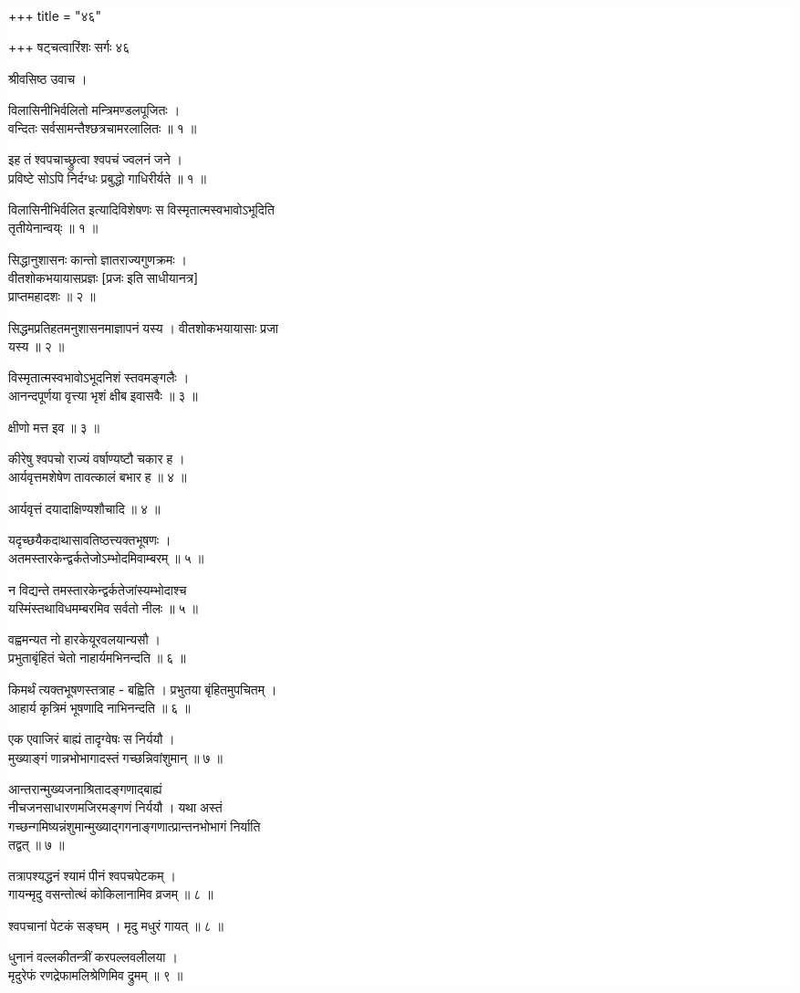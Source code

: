 +++
title = "४६"

+++
षट्चत्वारिंशः सर्गः ४६   
  
श्रीवसिष्ठ उवाच ।  
  
विलासिनीभिर्वलितो मन्त्रिमण्डलपूजितः ।  
वन्दितः सर्वसामन्तैश्छत्रचामरलालितः ॥ १ ॥  
  
इह तं श्वपचाच्छ्रुत्वा श्वपचं ज्वलनं जने ।  
प्रविष्टे सोऽपि निर्दग्धः प्रबुद्धो गाधिरीर्यते ॥ १ ॥  
  
विलासिनीभिर्वलित इत्यादिविशेषणः स विस्मृतात्मस्वभावोऽभूदिति   
तृतीयेनान्वय्ः ॥ १ ॥  
  
सिद्धानुशासनः कान्तो ज्ञातराज्यगुणक्रमः ।  
वीतशोकभयायासप्रज्ञः [प्रजः इति साधीयानत्र]   
प्राप्तमहादशः ॥ २ ॥  
  
सिद्धमप्रतिहतमनुशासनमाज्ञापनं यस्य । वीतशोकभयायासाः प्रजा   
यस्य ॥ २ ॥  
  
विस्मृतात्मस्वभावोऽभूदनिशं स्तवमङ्गलैः ।  
आनन्दपूर्णया वृत्त्या भृशं क्षीब इवासवैः ॥ ३ ॥  
  
क्षीणो मत्त इव ॥ ३ ॥  
  
कीरेषु श्वपचो राज्यं वर्षाण्यष्टौ चकार ह ।  
आर्यवृत्तमशेषेण तावत्कालं बभार ह ॥ ४ ॥  
  
आर्यवृत्तं दयादाक्षिण्यशौचादि ॥ ४ ॥  
  
यदृच्छयैकदाथासावतिष्ठत्त्यक्तभूषणः ।  
अतमस्तारकेन्द्वर्कतेजोऽम्भोदमिवाम्बरम् ॥ ५ ॥  
  
न विद्यन्ते तमस्तारकेन्द्वर्कतेजांस्यम्भोदाश्च   
यस्मिंस्तथाविधमम्बरमिव सर्वतो नीलः ॥ ५ ॥  
  
वह्वमन्यत नो हारकेयूरवलयान्यसौ ।  
प्रभुताबृंहितं चेतो नाहार्यमभिनन्दति ॥ ६ ॥  
  
किमर्थं त्यक्तभूषणस्तत्राह - बह्विति । प्रभुतया बृंहितमुपचितम् ।   
आहार्य कृत्रिमं भूषणादि नाभिनन्दति ॥ ६ ॥  
  
एक एवाजिरं बाह्यं तादृग्वेषः स निर्ययौ ।  
मुख्याङ्गं णान्नभोभागादस्तं गच्छन्निवांशुमान् ॥ ७ ॥  
  
आन्तरान्मुख्यजनाश्रितादङ्गणाद्बाह्यं   
नीचजनसाधारणमजिरमङ्गणं निर्ययौ । यथा अस्तं   
गच्छन्गमिष्यन्नंशुमान्मुख्याद्गगनाङ्गणात्प्रान्तनभोभागं निर्याति   
तद्वत् ॥ ७ ॥  
  
तत्रापश्यद्धनं श्यामं पीनं श्वपचपेटकम् ।  
गायन्मृदु वसन्तोत्थं कोकिलानामिव व्रजम् ॥ ८ ॥  
  
श्वपचानां पेटकं सङ्घम् । मृदु मधुरं गायत् ॥ ८ ॥  
  
धुनानं वल्लकीतन्त्रीं करपल्लवलीलया ।  
मृदुरेफं रणद्रेफामलिश्रेणिमिव द्रुमम् ॥ ९ ॥  
  